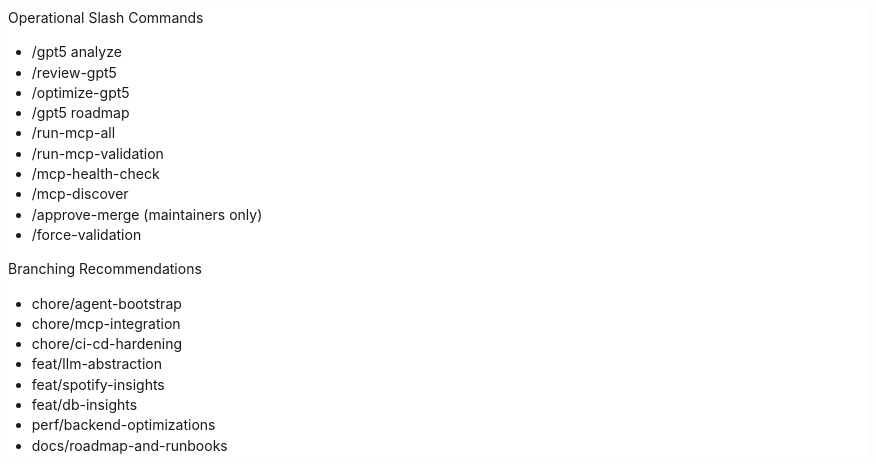 Operational Slash Commands
- /gpt5 analyze
- /review-gpt5
- /optimize-gpt5
- /gpt5 roadmap
- /run-mcp-all
- /run-mcp-validation
- /mcp-health-check
- /mcp-discover
- /approve-merge (maintainers only)
- /force-validation

Branching Recommendations
- chore/agent-bootstrap
- chore/mcp-integration
- chore/ci-cd-hardening
- feat/llm-abstraction
- feat/spotify-insights
- feat/db-insights
- perf/backend-optimizations
- docs/roadmap-and-runbooks